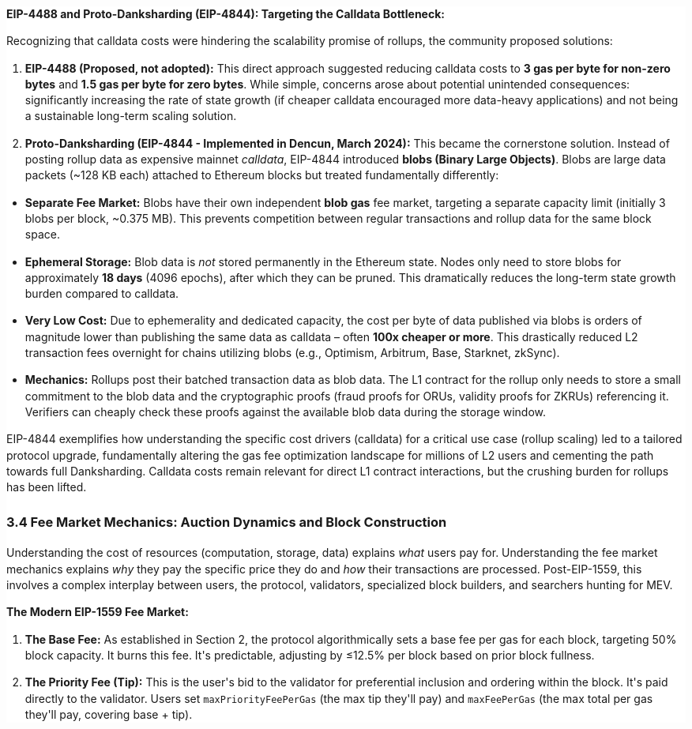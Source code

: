 **EIP-4488 and Proto-Danksharding (EIP-4844): Targeting the Calldata Bottleneck:**

Recognizing that calldata costs were hindering the scalability promise of rollups, the community proposed solutions:

1.  **EIP-4488 (Proposed, not adopted):** This direct approach suggested reducing calldata costs to **3 gas per byte for non-zero bytes** and **1.5 gas per byte for zero bytes**. While simple, concerns arose about potential unintended consequences: significantly increasing the rate of state growth (if cheaper calldata encouraged more data-heavy applications) and not being a sustainable long-term scaling solution.

2.  **Proto-Danksharding (EIP-4844 - Implemented in Dencun, March 2024):** This became the cornerstone solution. Instead of posting rollup data as expensive mainnet *calldata*, EIP-4844 introduced **blobs (Binary Large Objects)**. Blobs are large data packets (~128 KB each) attached to Ethereum blocks but treated fundamentally differently:

*   **Separate Fee Market:** Blobs have their own independent **blob gas** fee market, targeting a separate capacity limit (initially 3 blobs per block, ~0.375 MB). This prevents competition between regular transactions and rollup data for the same block space.

*   **Ephemeral Storage:** Blob data is *not* stored permanently in the Ethereum state. Nodes only need to store blobs for approximately **18 days** (4096 epochs), after which they can be pruned. This dramatically reduces the long-term state growth burden compared to calldata.

*   **Very Low Cost:** Due to ephemerality and dedicated capacity, the cost per byte of data published via blobs is orders of magnitude lower than publishing the same data as calldata – often **100x cheaper or more**. This drastically reduced L2 transaction fees overnight for chains utilizing blobs (e.g., Optimism, Arbitrum, Base, Starknet, zkSync).

*   **Mechanics:** Rollups post their batched transaction data as blob data. The L1 contract for the rollup only needs to store a small commitment to the blob data and the cryptographic proofs (fraud proofs for ORUs, validity proofs for ZKRUs) referencing it. Verifiers can cheaply check these proofs against the available blob data during the storage window.

EIP-4844 exemplifies how understanding the specific cost drivers (calldata) for a critical use case (rollup scaling) led to a tailored protocol upgrade, fundamentally altering the gas fee optimization landscape for millions of L2 users and cementing the path towards full Danksharding. Calldata costs remain relevant for direct L1 contract interactions, but the crushing burden for rollups has been lifted.

### 3.4 Fee Market Mechanics: Auction Dynamics and Block Construction

Understanding the cost of resources (computation, storage, data) explains *what* users pay for. Understanding the fee market mechanics explains *why* they pay the specific price they do and *how* their transactions are processed. Post-EIP-1559, this involves a complex interplay between users, the protocol, validators, specialized block builders, and searchers hunting for MEV.

**The Modern EIP-1559 Fee Market:**

1.  **The Base Fee:** As established in Section 2, the protocol algorithmically sets a base fee per gas for each block, targeting 50% block capacity. It burns this fee. It's predictable, adjusting by ≤12.5% per block based on prior block fullness.

2.  **The Priority Fee (Tip):** This is the user's bid to the validator for preferential inclusion and ordering within the block. It's paid directly to the validator. Users set `maxPriorityFeePerGas` (the max tip they'll pay) and `maxFeePerGas` (the max total per gas they'll pay, covering base + tip).
